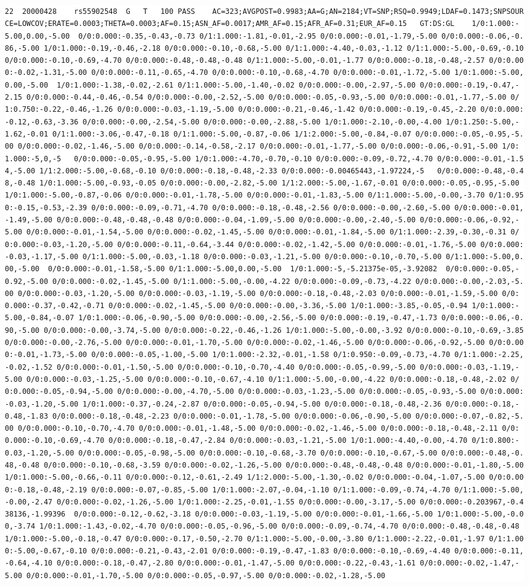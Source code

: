     22	20000428	rs55902548	G	T	100	PASS	AC=323;AVGPOST=0.9983;AA=G;AN=2184;VT=SNP;RSQ=0.9949;LDAF=0.1473;SNPSOURCE=LOWCOV;ERATE=0.0003;THETA=0.0003;AF=0.15;ASN_AF=0.0017;AMR_AF=0.15;AFR_AF=0.31;EUR_AF=0.15	GT:DS:GL	1/0:1.000:-5.00,0.00,-5.00	0/0:0.000:-0.35,-0.43,-0.73	0/1:1.000:-1.81,-0.01,-2.95	0/0:0.000:-0.01,-1.79,-5.00	0/0:0.000:-0.06,-0.86,-5.00	1/0:1.000:-0.19,-0.46,-2.18	0/0:0.000:-0.10,-0.68,-5.00	0/1:1.000:-4.40,-0.03,-1.12	0/1:1.000:-5.00,-0.69,-0.10	0/0:0.000:-0.10,-0.69,-4.70	0/0:0.000:-0.48,-0.48,-0.48	0/1:1.000:-5.00,-0.01,-1.77	0/0:0.000:-0.18,-0.48,-2.57	0/0:0.000:-0.02,-1.31,-5.00	0/0:0.000:-0.11,-0.65,-4.70	0/0:0.000:-0.10,-0.68,-4.70	0/0:0.000:-0.01,-1.72,-5.00	1/0:1.000:-5.00,0.00,-5.00	1/0:1.000:-1.38,-0.02,-2.61	0/1:1.000:-5.00,-1.40,-0.02	0/0:0.000:-0.00,-2.97,-5.00	0/0:0.000:-0.19,-0.47,-2.15	0/0:0.000:-0.44,-0.46,-0.54	0/0:0.000:-0.00,-2.52,-5.00	0/0:0.000:-0.05,-0.93,-5.00	0/0:0.000:-0.01,-1.77,-5.00	0/1:0.750:-0.22,-0.46,-1.26	0/0:0.000:-0.03,-1.19,-5.00	0/0:0.000:-0.21,-0.46,-1.42	0/0:0.000:-0.19,-0.45,-2.20	0/0:0.000:-0.12,-0.63,-3.36	0/0:0.000:-0.00,-2.54,-5.00	0/0:0.000:-0.00,-2.88,-5.00	1/0:1.000:-2.10,-0.00,-4.00	1/0:1.250:-5.00,-1.62,-0.01	0/1:1.000:-3.06,-0.47,-0.18	0/1:1.000:-5.00,-0.87,-0.06	1/1:2.000:-5.00,-0.84,-0.07	0/0:0.000:-0.05,-0.95,-5.00	0/0:0.000:-0.02,-1.46,-5.00	0/0:0.000:-0.14,-0.58,-2.17	0/0:0.000:-0.01,-1.77,-5.00	0/0:0.000:-0.06,-0.91,-5.00	1/0:1.000:-5,0,-5	0/0:0.000:-0.05,-0.95,-5.00	1/0:1.000:-4.70,-0.70,-0.10	0/0:0.000:-0.09,-0.72,-4.70	0/0:0.000:-0.01,-1.54,-5.00	1/1:2.000:-5.00,-0.68,-0.10	0/0:0.000:-0.18,-0.48,-2.33	0/0:0.000:-0.00465443,-1.97224,-5	0/0:0.000:-0.48,-0.48,-0.48	1/0:1.000:-5.00,-0.93,-0.05	0/0:0.000:-0.00,-2.82,-5.00	1/1:2.000:-5.00,-1.67,-0.01	0/0:0.000:-0.05,-0.95,-5.00	1/0:1.000:-5.00,-0.87,-0.06	0/0:0.000:-0.01,-1.78,-5.00	0/0:0.000:-0.01,-1.83,-5.00	0/1:1.000:-5.00,-0.00,-3.70	0/1:0.950:-0.15,-0.53,-2.39	0/0:0.000:-0.09,-0.71,-4.70	0/0:0.000:-0.18,-0.48,-2.56	0/0:0.000:-0.00,-2.60,-5.00	0/0:0.000:-0.01,-1.49,-5.00	0/0:0.000:-0.48,-0.48,-0.48	0/0:0.000:-0.04,-1.09,-5.00	0/0:0.000:-0.00,-2.40,-5.00	0/0:0.000:-0.06,-0.92,-5.00	0/0:0.000:-0.01,-1.54,-5.00	0/0:0.000:-0.02,-1.45,-5.00	0/0:0.000:-0.01,-1.84,-5.00	0/1:1.000:-2.39,-0.30,-0.31	0/0:0.000:-0.03,-1.20,-5.00	0/0:0.000:-0.11,-0.64,-3.44	0/0:0.000:-0.02,-1.42,-5.00	0/0:0.000:-0.01,-1.76,-5.00	0/0:0.000:-0.03,-1.17,-5.00	0/1:1.000:-5.00,-0.03,-1.18	0/0:0.000:-0.03,-1.21,-5.00	0/0:0.000:-0.10,-0.70,-5.00	0/1:1.000:-5.00,0.00,-5.00	0/0:0.000:-0.01,-1.58,-5.00	0/1:1.000:-5.00,0.00,-5.00	1/0:1.000:-5,-5.21375e-05,-3.92082	0/0:0.000:-0.05,-0.92,-5.00	0/0:0.000:-0.02,-1.45,-5.00	0/1:1.000:-5.00,-0.00,-4.22	0/0:0.000:-0.09,-0.73,-4.22	0/0:0.000:-0.00,-2.03,-5.00	0/0:0.000:-0.03,-1.20,-5.00	0/0:0.000:-0.03,-1.19,-5.00	0/0:0.000:-0.18,-0.48,-2.03	0/0:0.000:-0.01,-1.59,-5.00	0/0:0.000:-0.37,-0.42,-0.71	0/0:0.000:-0.02,-1.45,-5.00	0/0:0.000:-0.00,-3.36,-5.00	1/0:1.000:-3.85,-0.05,-0.94	1/0:1.000:-5.00,-0.84,-0.07	1/0:1.000:-0.06,-0.90,-5.00	0/0:0.000:-0.00,-2.56,-5.00	0/0:0.000:-0.19,-0.47,-1.73	0/0:0.000:-0.06,-0.90,-5.00	0/0:0.000:-0.00,-3.74,-5.00	0/0:0.000:-0.22,-0.46,-1.26	1/0:1.000:-5.00,-0.00,-3.92	0/0:0.000:-0.10,-0.69,-3.85	0/0:0.000:-0.00,-2.76,-5.00	0/0:0.000:-0.01,-1.70,-5.00	0/0:0.000:-0.02,-1.46,-5.00	0/0:0.000:-0.06,-0.92,-5.00	0/0:0.000:-0.01,-1.73,-5.00	0/0:0.000:-0.05,-1.00,-5.00	1/0:1.000:-2.32,-0.01,-1.58	0/1:0.950:-0.09,-0.73,-4.70	0/1:1.000:-2.25,-0.02,-1.52	0/0:0.000:-0.01,-1.50,-5.00	0/0:0.000:-0.10,-0.70,-4.40	0/0:0.000:-0.05,-0.99,-5.00	0/0:0.000:-0.03,-1.19,-5.00	0/0:0.000:-0.03,-1.25,-5.00	0/0:0.000:-0.10,-0.67,-4.10	0/1:1.000:-5.00,-0.00,-4.22	0/0:0.000:-0.18,-0.48,-2.02	0/0:0.000:-0.05,-0.94,-5.00	0/0:0.000:-0.00,-4.70,-5.00	0/0:0.000:-0.03,-1.23,-5.00	0/0:0.000:-0.05,-0.93,-5.00	0/0:0.000:-0.03,-1.20,-5.00	1/0:1.000:-0.37,-0.24,-2.87	0/0:0.000:-0.05,-0.94,-5.00	0/0:0.000:-0.18,-0.48,-2.36	0/0:0.000:-0.18,-0.48,-1.83	0/0:0.000:-0.18,-0.48,-2.23	0/0:0.000:-0.01,-1.78,-5.00	0/0:0.000:-0.06,-0.90,-5.00	0/0:0.000:-0.07,-0.82,-5.00	0/0:0.000:-0.10,-0.70,-4.70	0/0:0.000:-0.01,-1.48,-5.00	0/0:0.000:-0.02,-1.46,-5.00	0/0:0.000:-0.18,-0.48,-2.11	0/0:0.000:-0.10,-0.69,-4.70	0/0:0.000:-0.18,-0.47,-2.84	0/0:0.000:-0.03,-1.21,-5.00	1/0:1.000:-4.40,-0.00,-4.70	0/1:0.800:-0.03,-1.20,-5.00	0/0:0.000:-0.05,-0.98,-5.00	0/0:0.000:-0.10,-0.68,-3.70	0/0:0.000:-0.10,-0.67,-5.00	0/0:0.000:-0.48,-0.48,-0.48	0/0:0.000:-0.10,-0.68,-3.59	0/0:0.000:-0.02,-1.26,-5.00	0/0:0.000:-0.48,-0.48,-0.48	0/0:0.000:-0.01,-1.80,-5.00	1/0:1.000:-5.00,-0.66,-0.11	0/0:0.000:-0.12,-0.61,-2.49	1/1:2.000:-5.00,-1.30,-0.02	0/0:0.000:-0.04,-1.07,-5.00	0/0:0.000:-0.18,-0.48,-2.19	0/0:0.000:-0.07,-0.85,-5.00	1/0:1.000:-2.07,-0.04,-1.10	0/1:1.000:-0.09,-0.74,-4.70	0/1:1.000:-5.00,-0.00,-2.47	0/0:0.000:-0.02,-1.26,-5.00	1/0:1.000:-2.25,-0.01,-1.55	0/0:0.000:-0.00,-3.17,-5.00	0/0:0.000:-0.203967,-0.438136,-1.99396	0/0:0.000:-0.12,-0.62,-3.18	0/0:0.000:-0.03,-1.19,-5.00	0/0:0.000:-0.01,-1.66,-5.00	1/0:1.000:-5.00,-0.00,-3.74	1/0:1.000:-1.43,-0.02,-4.70	0/0:0.000:-0.05,-0.96,-5.00	0/0:0.000:-0.09,-0.74,-4.70	0/0:0.000:-0.48,-0.48,-0.48	1/0:1.000:-5.00,-0.18,-0.47	0/0:0.000:-0.17,-0.50,-2.70	0/1:1.000:-5.00,-0.00,-3.80	0/1:1.000:-2.22,-0.01,-1.97	0/1:1.000:-5.00,-0.67,-0.10	0/0:0.000:-0.21,-0.43,-2.01	0/0:0.000:-0.19,-0.47,-1.83	0/0:0.000:-0.10,-0.69,-4.40	0/0:0.000:-0.11,-0.64,-4.10	0/0:0.000:-0.18,-0.47,-2.80	0/0:0.000:-0.01,-1.47,-5.00	0/0:0.000:-0.22,-0.43,-1.61	0/0:0.000:-0.02,-1.47,-5.00	0/0:0.000:-0.01,-1.70,-5.00	0/0:0.000:-0.05,-0.97,-5.00	0/0:0.000:-0.02,-1.28,-5.00